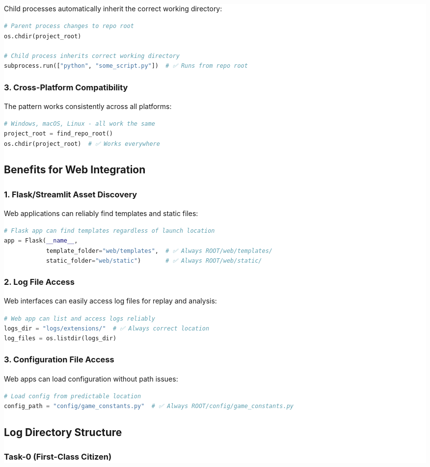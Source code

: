 Child processes automatically inherit the correct working directory:

```python
# Parent process changes to repo root
os.chdir(project_root)

# Child process inherits correct working directory
subprocess.run(["python", "some_script.py"])  # ✅ Runs from repo root
```

### 3. Cross-Platform Compatibility

The pattern works consistently across all platforms:

```python
# Windows, macOS, Linux - all work the same
project_root = find_repo_root()
os.chdir(project_root)  # ✅ Works everywhere
```

## Benefits for Web Integration

### 1. Flask/Streamlit Asset Discovery

Web applications can reliably find templates and static files:

```python
# Flask app can find templates regardless of launch location
app = Flask(__name__, 
            template_folder="web/templates",  # ✅ Always ROOT/web/templates/
            static_folder="web/static")       # ✅ Always ROOT/web/static/
```

### 2. Log File Access

Web interfaces can easily access log files for replay and analysis:

```python
# Web app can list and access logs reliably
logs_dir = "logs/extensions/"  # ✅ Always correct location
log_files = os.listdir(logs_dir)
```

### 3. Configuration File Access

Web apps can load configuration without path issues:

```python
# Load config from predictable location
config_path = "config/game_constants.py"  # ✅ Always ROOT/config/game_constants.py
```

## Log Directory Structure

### Task-0 (First-Class Citizen)
